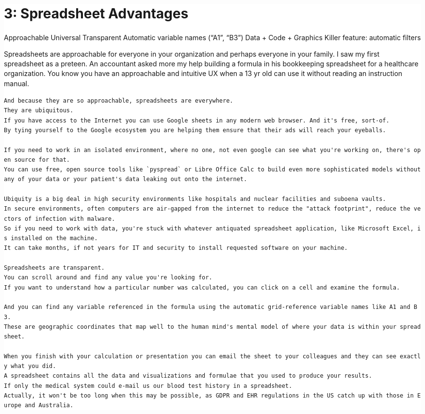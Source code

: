 # 3: Spreadsheet Advantages

Approachable
Universal
Transparent
Automatic variable names (“A1”, “B3”)
Data + Code + Graphics
Killer feature: automatic filters

<aside class="notes">
    Spreadsheets are approachable for everyone in your organization and perhaps everyone in your family.
    I saw my first spreadsheet as a preteen.
    An accountant asked more my help building a formula in his bookkeeping spreadsheet for a healthcare organization.
    You know you have an approachable and intuitive UX when a 13 yr old can use it without reading an instruction manual.

    And because they are so approachable, spreadsheets are everywhere.
    They are ubiquitous.
    If you have access to the Internet you can use Google sheets in any modern web browser. And it's free, sort-of.
    By tying yourself to the Google ecosystem you are helping them ensure that their ads will reach your eyeballs.

    If you need to work in an isolated environment, where no one, not even google can see what you're working on, there's open source for that.
    You can use free, open source tools like `pyspread` or Libre Office Calc to build even more sophisticated models without any of your data or your patient's data leaking out onto the internet.

    Ubiquity is a big deal in high security environments like hospitals and nuclear facilities and suboena vaults.
    In secure environments, often computers are air-gapped from the internet to reduce the "attack footprint", reduce the vectors of infection with malware.
    So if you need to work with data, you're stuck with whatever antiquated spreadsheet application, like Microsoft Excel, is installed on the machine.
    It can take months, if not years for IT and security to install requested software on your machine.

    Spreadsheets are transparent.
    You can scroll around and find any value you're looking for.
    If you want to understand how a particular number was calculated, you can click on a cell and examine the formula.

    And you can find any variable referenced in the formula using the automatic grid-reference variable names like A1 and B3.
    These are geographic coordinates that map well to the human mind's mental model of where your data is within your spreadsheet.

    When you finish with your calculation or presentation you can email the sheet to your colleagues and they can see exactly what you did.
    A spreadsheet contains all the data and visualizations and formulae that you used to produce your results.
    If only the medical system could e-mail us our blood test history in a spreadsheet.
    Actually, it won't be too long when this may be possible, as GDPR and EHR regulations in the US catch up with those in Europe and Australia.
